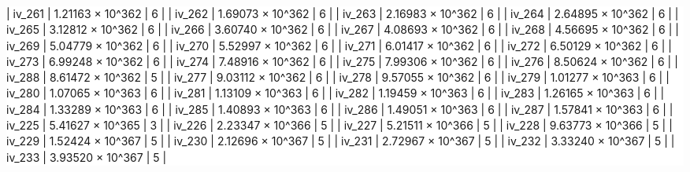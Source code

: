 | iv_261 | 1.21163 × 10^362 | 6 |
| iv_262 | 1.69073 × 10^362 | 6 |
| iv_263 | 2.16983 × 10^362 | 6 |
| iv_264 | 2.64895 × 10^362 | 6 |
| iv_265 | 3.12812 × 10^362 | 6 |
| iv_266 | 3.60740 × 10^362 | 6 |
| iv_267 | 4.08693 × 10^362 | 6 |
| iv_268 | 4.56695 × 10^362 | 6 |
| iv_269 | 5.04779 × 10^362 | 6 |
| iv_270 | 5.52997 × 10^362 | 6 |
| iv_271 | 6.01417 × 10^362 | 6 |
| iv_272 | 6.50129 × 10^362 | 6 |
| iv_273 | 6.99248 × 10^362 | 6 |
| iv_274 | 7.48916 × 10^362 | 6 |
| iv_275 | 7.99306 × 10^362 | 6 |
| iv_276 | 8.50624 × 10^362 | 6 |
| iv_288 | 8.61472 × 10^362 | 5 |
| iv_277 | 9.03112 × 10^362 | 6 |
| iv_278 | 9.57055 × 10^362 | 6 |
| iv_279 | 1.01277 × 10^363 | 6 |
| iv_280 | 1.07065 × 10^363 | 6 |
| iv_281 | 1.13109 × 10^363 | 6 |
| iv_282 | 1.19459 × 10^363 | 6 |
| iv_283 | 1.26165 × 10^363 | 6 |
| iv_284 | 1.33289 × 10^363 | 6 |
| iv_285 | 1.40893 × 10^363 | 6 |
| iv_286 | 1.49051 × 10^363 | 6 |
| iv_287 | 1.57841 × 10^363 | 6 |
| iv_225 | 5.41627 × 10^365 | 3 |
| iv_226 | 2.23347 × 10^366 | 5 |
| iv_227 | 5.21511 × 10^366 | 5 |
| iv_228 | 9.63773 × 10^366 | 5 |
| iv_229 | 1.52424 × 10^367 | 5 |
| iv_230 | 2.12696 × 10^367 | 5 |
| iv_231 | 2.72967 × 10^367 | 5 |
| iv_232 | 3.33240 × 10^367 | 5 |
| iv_233 | 3.93520 × 10^367 | 5 |